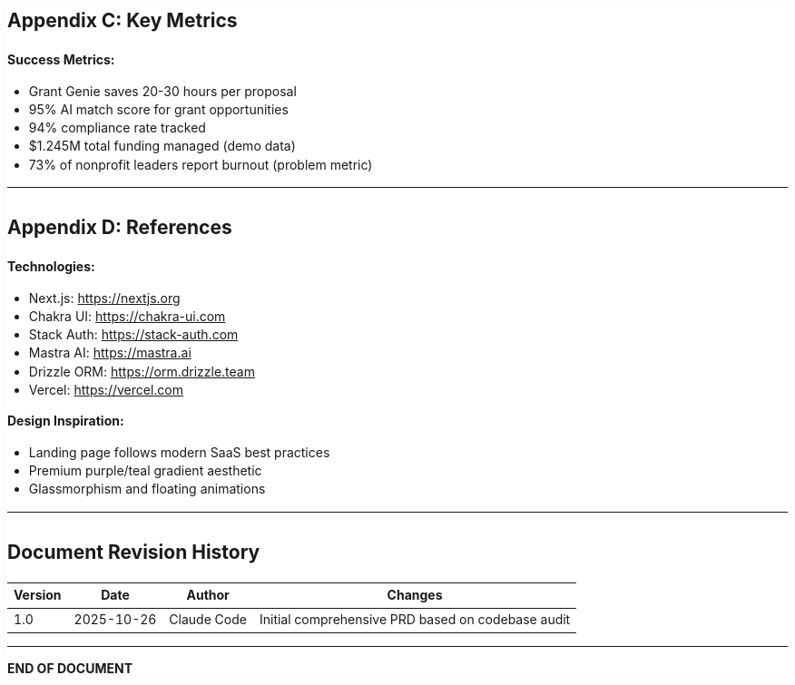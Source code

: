 
## Appendix C: Key Metrics

**Success Metrics:**
- Grant Genie saves 20-30 hours per proposal
- 95% AI match score for grant opportunities
- 94% compliance rate tracked
- $1.245M total funding managed (demo data)
- 73% of nonprofit leaders report burnout (problem metric)

---

## Appendix D: References

**Technologies:**
- Next.js: https://nextjs.org
- Chakra UI: https://chakra-ui.com
- Stack Auth: https://stack-auth.com
- Mastra AI: https://mastra.ai
- Drizzle ORM: https://orm.drizzle.team
- Vercel: https://vercel.com

**Design Inspiration:**
- Landing page follows modern SaaS best practices
- Premium purple/teal gradient aesthetic
- Glassmorphism and floating animations

---

## Document Revision History

| Version | Date | Author | Changes |
|---------|------|--------|---------|
| 1.0 | 2025-10-26 | Claude Code | Initial comprehensive PRD based on codebase audit |

---

**END OF DOCUMENT**
